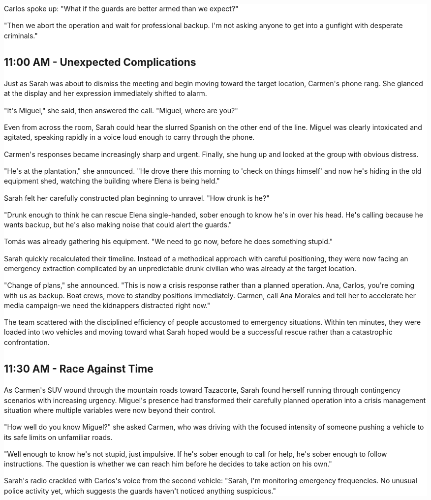 Carlos spoke up: "What if the guards are better armed than we expect?"

"Then we abort the operation and wait for professional backup. I'm not asking anyone to get into a gunfight with desperate criminals."

## 11:00 AM - Unexpected Complications

Just as Sarah was about to dismiss the meeting and begin moving toward the target location, Carmen's phone rang. She glanced at the display and her expression immediately shifted to alarm.

"It's Miguel," she said, then answered the call. "Miguel, where are you?"

Even from across the room, Sarah could hear the slurred Spanish on the other end of the line. Miguel was clearly intoxicated and agitated, speaking rapidly in a voice loud enough to carry through the phone.

Carmen's responses became increasingly sharp and urgent. Finally, she hung up and looked at the group with obvious distress.

"He's at the plantation," she announced. "He drove there this morning to 'check on things himself' and now he's hiding in the old equipment shed, watching the building where Elena is being held."

Sarah felt her carefully constructed plan beginning to unravel. "How drunk is he?"

"Drunk enough to think he can rescue Elena single-handed, sober enough to know he's in over his head. He's calling because he wants backup, but he's also making noise that could alert the guards."

Tomás was already gathering his equipment. "We need to go now, before he does something stupid."

Sarah quickly recalculated their timeline. Instead of a methodical approach with careful positioning, they were now facing an emergency extraction complicated by an unpredictable drunk civilian who was already at the target location.

"Change of plans," she announced. "This is now a crisis response rather than a planned operation. Ana, Carlos, you're coming with us as backup. Boat crews, move to standby positions immediately. Carmen, call Ana Morales and tell her to accelerate her media campaign-we need the kidnappers distracted right now."

The team scattered with the disciplined efficiency of people accustomed to emergency situations. Within ten minutes, they were loaded into two vehicles and moving toward what Sarah hoped would be a successful rescue rather than a catastrophic confrontation.

## 11:30 AM - Race Against Time

As Carmen's SUV wound through the mountain roads toward Tazacorte, Sarah found herself running through contingency scenarios with increasing urgency. Miguel's presence had transformed their carefully planned operation into a crisis management situation where multiple variables were now beyond their control.

"How well do you know Miguel?" she asked Carmen, who was driving with the focused intensity of someone pushing a vehicle to its safe limits on unfamiliar roads.

"Well enough to know he's not stupid, just impulsive. If he's sober enough to call for help, he's sober enough to follow instructions. The question is whether we can reach him before he decides to take action on his own."

Sarah's radio crackled with Carlos's voice from the second vehicle: "Sarah, I'm monitoring emergency frequencies. No unusual police activity yet, which suggests the guards haven't noticed anything suspicious."

